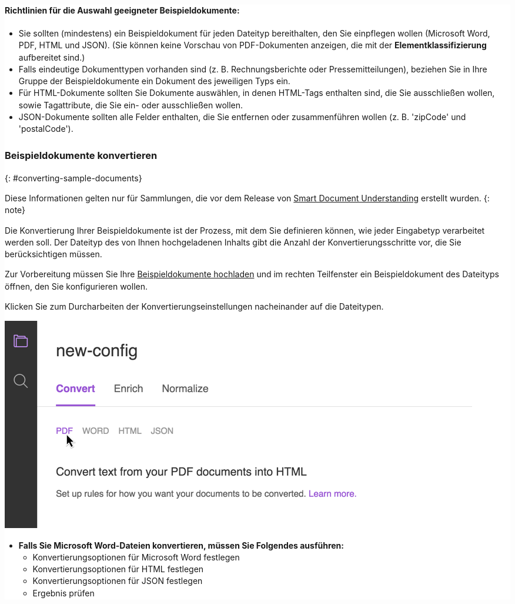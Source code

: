 #### Richtlinien für die Auswahl geeigneter Beispieldokumente:

-   Sie sollten (mindestens) ein Beispieldokument für jeden Dateityp bereithalten, den Sie einpflegen wollen (Microsoft Word, PDF, HTML und JSON). (Sie können keine Vorschau von PDF-Dokumenten anzeigen, die mit der **Elementklassifizierung** aufbereitet sind.)
-   Falls eindeutige Dokumenttypen vorhanden sind (z. B. Rechnungsberichte oder Pressemitteilungen), beziehen Sie in Ihre Gruppe der Beispieldokumente ein Dokument des jeweiligen Typs ein.
-   Für HTML-Dokumente sollten Sie Dokumente auswählen, in denen HTML-Tags enthalten sind, die Sie ausschließen wollen, sowie Tagattribute, die Sie ein- oder ausschließen wollen.
-   JSON-Dokumente sollten alle Felder enthalten, die Sie entfernen oder zusammenführen wollen (z. B. 'zipCode' und 'postalCode').

### Beispieldokumente konvertieren
{: #converting-sample-documents}

Diese Informationen gelten nur für Sammlungen, die vor dem Release von [Smart Document Understanding](/docs/services/discovery?topic=discovery-sdu#sdu) erstellt wurden.
{: note}

Die Konvertierung Ihrer Beispieldokumente ist der Prozess, mit dem Sie definieren können, wie jeder Eingabetyp verarbeitet werden soll. Der Dateityp des von Ihnen hochgeladenen Inhalts gibt die Anzahl der Konvertierungsschritte vor, die Sie berücksichtigen müssen.

Zur Vorbereitung müssen Sie Ihre [Beispieldokumente hochladen](/docs/services/discovery?topic=discovery-configservice#uploading-sample-documents) und im rechten Teilfenster ein Beispieldokument des Dateityps öffnen, den Sie konfigurieren wollen.

Klicken Sie zum Durcharbeiten der Konvertierungseinstellungen nacheinander auf die Dateitypen.

![Beispieldokument konvertieren](images/convert.png)

-   **Falls Sie Microsoft Word-Dateien konvertieren, müssen Sie Folgendes ausführen:**
    -   Konvertierungsoptionen für Microsoft Word festlegen
    -   Konvertierungsoptionen für HTML festlegen
    -   Konvertierungsoptionen für JSON festlegen
    -   Ergebnis prüfen
